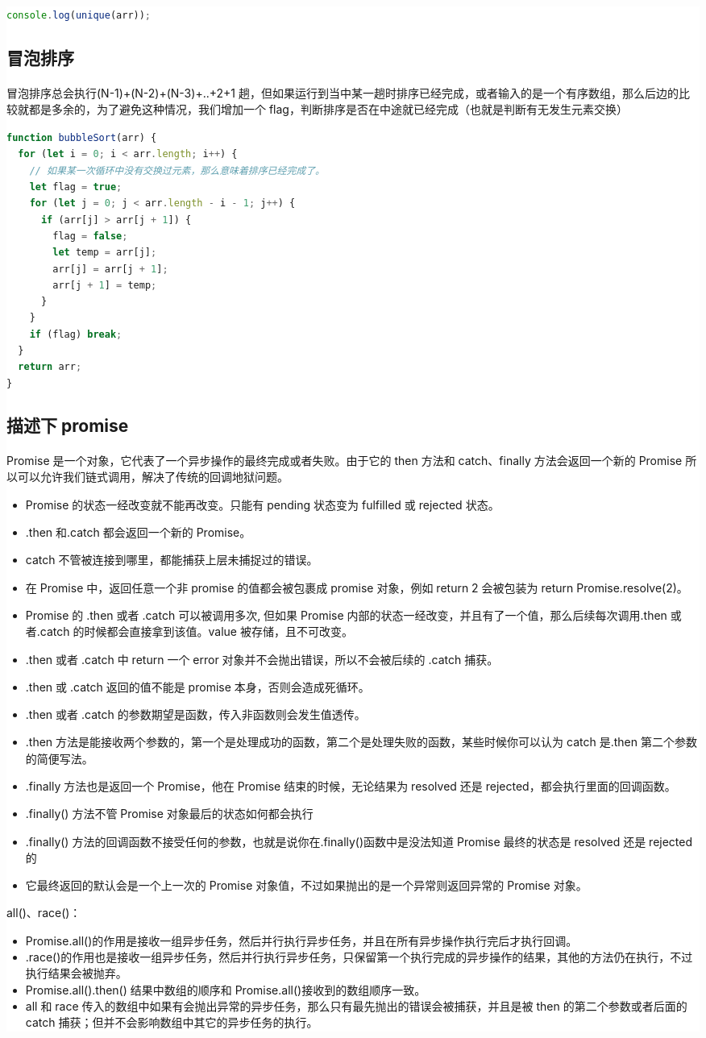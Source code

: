 ```javascript
console.log(unique(arr));
```

## 冒泡排序

冒泡排序总会执行(N-1)+(N-2)+(N-3)+..+2+1 趟，但如果运行到当中某一趟时排序已经完成，或者输入的是一个有序数组，那么后边的比较就都是多余的，为了避免这种情况，我们增加一个 flag，判断排序是否在中途就已经完成（也就是判断有无发生元素交换）

```javascript
function bubbleSort(arr) {
  for (let i = 0; i < arr.length; i++) {
    // 如果某一次循环中没有交换过元素，那么意味着排序已经完成了。
    let flag = true;
    for (let j = 0; j < arr.length - i - 1; j++) {
      if (arr[j] > arr[j + 1]) {
        flag = false;
        let temp = arr[j];
        arr[j] = arr[j + 1];
        arr[j + 1] = temp;
      }
    }
    if (flag) break;
  }
  return arr;
}
```

## 描述下 promise

Promise 是一个对象，它代表了一个异步操作的最终完成或者失败。由于它的 then 方法和 catch、finally 方法会返回一个新的 Promise 所以可以允许我们链式调用，解决了传统的回调地狱问题。

- Promise 的状态一经改变就不能再改变。只能有 pending 状态变为 fulfilled 或 rejected 状态。
- .then 和.catch 都会返回一个新的 Promise。
- catch 不管被连接到哪里，都能捕获上层未捕捉过的错误。
- 在 Promise 中，返回任意一个非 promise 的值都会被包裹成 promise 对象，例如 return 2 会被包装为 return Promise.resolve(2)。
- Promise 的 .then 或者 .catch 可以被调用多次, 但如果 Promise 内部的状态一经改变，并且有了一个值，那么后续每次调用.then 或者.catch 的时候都会直接拿到该值。value 被存储，且不可改变。
- .then 或者 .catch 中 return 一个 error 对象并不会抛出错误，所以不会被后续的 .catch 捕获。
- .then 或 .catch 返回的值不能是 promise 本身，否则会造成死循环。
- .then 或者 .catch 的参数期望是函数，传入非函数则会发生值透传。
- .then 方法是能接收两个参数的，第一个是处理成功的函数，第二个是处理失败的函数，某些时候你可以认为 catch 是.then 第二个参数的简便写法。
- .finally 方法也是返回一个 Promise，他在 Promise 结束的时候，无论结果为 resolved 还是 rejected，都会执行里面的回调函数。

- .finally() 方法不管 Promise 对象最后的状态如何都会执行
- .finally() 方法的回调函数不接受任何的参数，也就是说你在.finally()函数中是没法知道 Promise 最终的状态是 resolved 还是 rejected 的
- 它最终返回的默认会是一个上一次的 Promise 对象值，不过如果抛出的是一个异常则返回异常的 Promise 对象。

all()、race()：

- Promise.all()的作用是接收一组异步任务，然后并行执行异步任务，并且在所有异步操作执行完后才执行回调。
- .race()的作用也是接收一组异步任务，然后并行执行异步任务，只保留第一个执行完成的异步操作的结果，其他的方法仍在执行，不过执行结果会被抛弃。
- Promise.all().then() 结果中数组的顺序和 Promise.all()接收到的数组顺序一致。
- all 和 race 传入的数组中如果有会抛出异常的异步任务，那么只有最先抛出的错误会被捕获，并且是被 then 的第二个参数或者后面的 catch 捕获；但并不会影响数组中其它的异步任务的执行。

